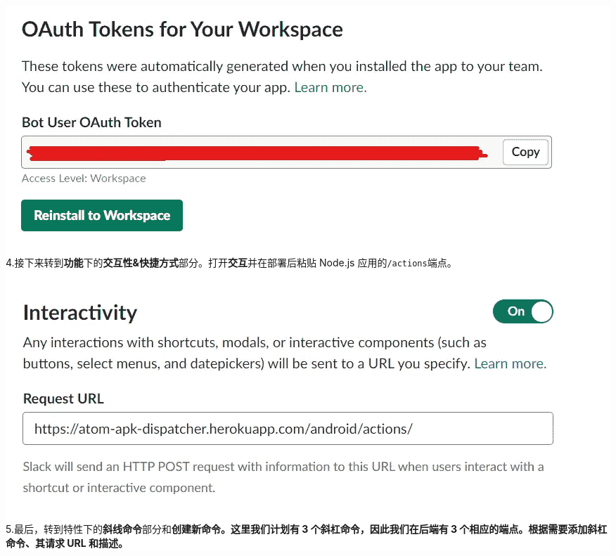 ![](img/c10e67ab52adf94f89d6a9bbf1b0b5aa.png)

4.接下来转到**功能**下的**交互性&快捷方式**部分。打开**交互**并在部署后粘贴 Node.js 应用的`/actions`端点。

![](img/8c036c3d7d24e2e1e78a479d36d948ed.png)

5.最后，转到特性下的**斜线命令**部分和**创建新命令。这里我们计划有 3 个斜杠命令，因此我们在后端有 3 个相应的端点。根据需要添加斜杠命令、其请求 URL 和描述。**

